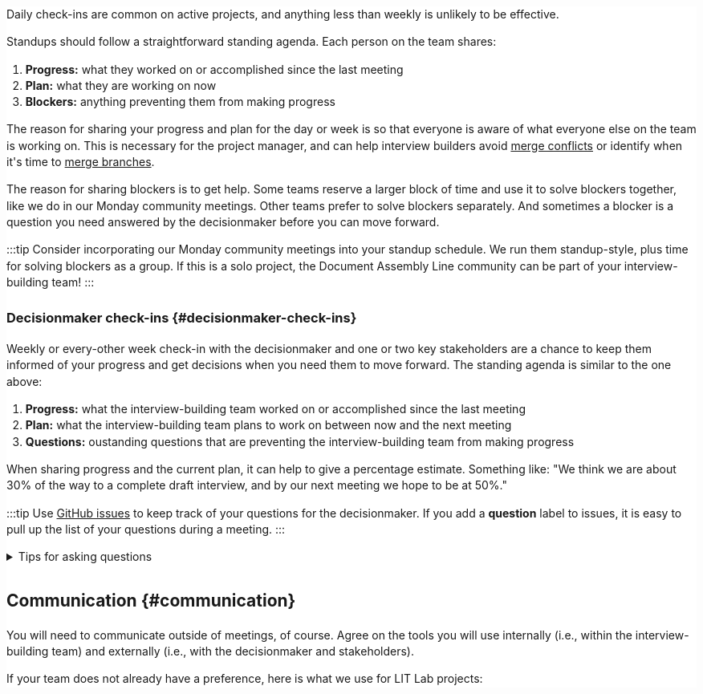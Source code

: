 Daily check-ins are common on active projects, and anything less than weekly is unlikely to be effective.

Standups should follow a straightforward standing agenda. Each person on the team shares:

1. **Progress:** what they worked on or accomplished since the last meeting
2. **Plan:** what they are working on now
3. **Blockers:** anything preventing them from making progress

The reason for sharing your progress and plan for the day or week is so that everyone is aware of what everyone else on the team is working on. This is necessary for the project manager, and can help interview builders avoid [merge conflicts](../authoring/github.md#resolve-conflicts) or identify when it's time to [merge branches](../authoring/github.md#pull-requests).

The reason for sharing blockers is to get help. Some teams reserve a larger block of time and use it to solve blockers together, like we do in our Monday community meetings. Other teams prefer to solve blockers separately. And sometimes a blocker is a question you need answered by the decisionmaker before you can move forward.  

:::tip
Consider incorporating our Monday community meetings into your standup schedule. We run them standup-style, plus time for solving blockers as a group. If this is a solo project, the Document Assembly Line community can be part of your interview-building team!
:::

### Decisionmaker check-ins {#decisionmaker-check-ins}

Weekly or every-other week check-in with the decisionmaker and one or two key stakeholders are a chance to keep them informed of your progress and get decisions when you need them to move forward. The standing agenda is similar to the one above:

1. **Progress:** what the interview-building team worked on or accomplished since the last meeting
2. **Plan:** what the interview-building team plans to work on between now and the next meeting
3. **Questions:** oustanding questions that are preventing the interview-building team from making progress

When sharing progress and the current plan, it can help to give a percentage estimate. Something like: "We think we are about 30% of the way to a complete draft interview, and by our next meeting we hope to be at 50%."

:::tip
Use [GitHub issues](../authoring/github.md#use-issues) to keep track of your questions for the decisionmaker. If you add a **question** label to issues, it is easy to pull up the list of your questions during a meeting.
:::

<details><summary>Tips for asking questions</summary></details>

## Communication {#communication}

You will need to communicate outside of meetings, of course. Agree on the tools you will use internally (i.e., within the interview-building team) and externally (i.e., with the decisionmaker and stakeholders).

If your team does not already have a preference, here is what we use for LIT Lab projects:
